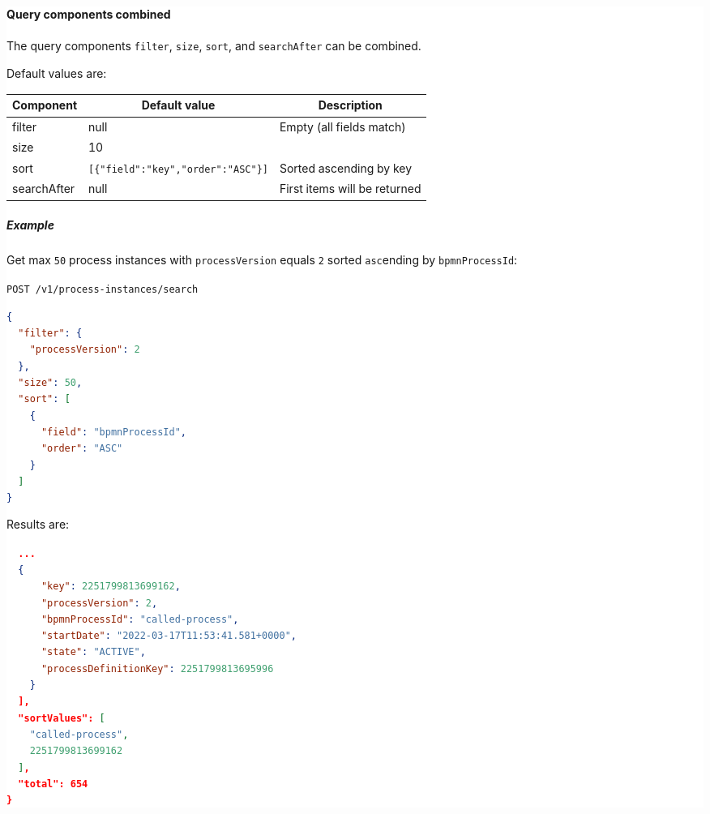 #### Query components combined

The query components `filter`, `size`, `sort`, and `searchAfter` can be combined.

Default values are:

| Component   | Default value                     | Description                  |
| ----------- | --------------------------------- | ---------------------------- |
| filter      | null                              | Empty (all fields match)     |
| size        | 10                                |                              |
| sort        | `[{"field":"key","order":"ASC"}]` | Sorted ascending by key      |
| searchAfter | null                              | First items will be returned |

##### Example

Get max `50` process instances with `processVersion` equals `2` sorted `asc`ending by `bpmnProcessId`:

`POST /v1/process-instances/search`

```json
{
  "filter": {
    "processVersion": 2
  },
  "size": 50,
  "sort": [
    {
      "field": "bpmnProcessId",
      "order": "ASC"
    }
  ]
}
```

Results are:

```json
  ...
  {
      "key": 2251799813699162,
      "processVersion": 2,
      "bpmnProcessId": "called-process",
      "startDate": "2022-03-17T11:53:41.581+0000",
      "state": "ACTIVE",
      "processDefinitionKey": 2251799813695996
    }
  ],
  "sortValues": [
    "called-process",
    2251799813699162
  ],
  "total": 654
}
```
